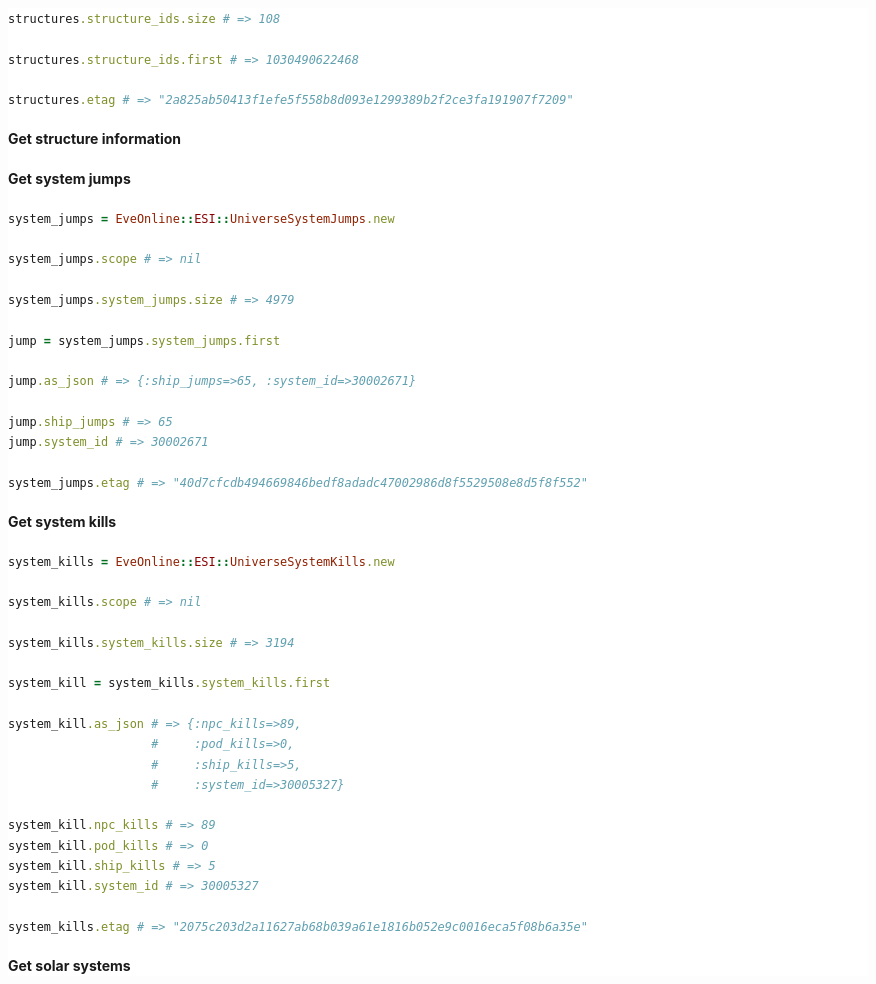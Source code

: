 ```ruby
structures.structure_ids.size # => 108

structures.structure_ids.first # => 1030490622468

structures.etag # => "2a825ab50413f1efe5f558b8d093e1299389b2f2ce3fa191907f7209"
```

#### Get structure information

#### Get system jumps

```ruby
system_jumps = EveOnline::ESI::UniverseSystemJumps.new

system_jumps.scope # => nil

system_jumps.system_jumps.size # => 4979

jump = system_jumps.system_jumps.first

jump.as_json # => {:ship_jumps=>65, :system_id=>30002671}

jump.ship_jumps # => 65
jump.system_id # => 30002671

system_jumps.etag # => "40d7cfcdb494669846bedf8adadc47002986d8f5529508e8d5f8f552"
```

#### Get system kills

```ruby
system_kills = EveOnline::ESI::UniverseSystemKills.new

system_kills.scope # => nil

system_kills.system_kills.size # => 3194

system_kill = system_kills.system_kills.first

system_kill.as_json # => {:npc_kills=>89,
                    #     :pod_kills=>0,
                    #     :ship_kills=>5,
                    #     :system_id=>30005327}

system_kill.npc_kills # => 89
system_kill.pod_kills # => 0
system_kill.ship_kills # => 5
system_kill.system_id # => 30005327

system_kills.etag # => "2075c203d2a11627ab68b039a61e1816b052e9c0016eca5f08b6a35e"
```

#### Get solar systems
